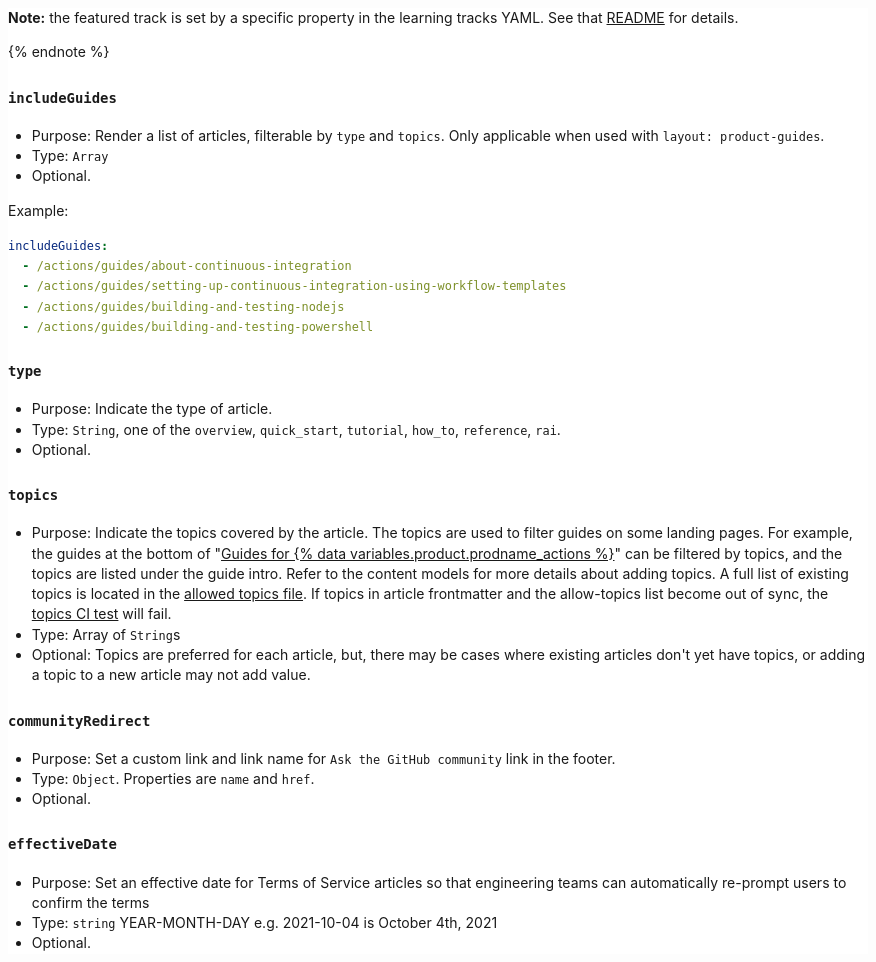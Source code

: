 **Note:** the featured track is set by a specific property in the learning tracks YAML. See that [README](https://github.com/github/docs/blob/main/data/learning-tracks/README.md) for details.

{% endnote %}

### `includeGuides`

* Purpose: Render a list of articles, filterable by `type` and `topics`. Only applicable when used with `layout: product-guides`.
* Type: `Array`
* Optional.

Example:

```yaml
includeGuides:
  - /actions/guides/about-continuous-integration
  - /actions/guides/setting-up-continuous-integration-using-workflow-templates
  - /actions/guides/building-and-testing-nodejs
  - /actions/guides/building-and-testing-powershell
```

### `type`

* Purpose: Indicate the type of article.
* Type: `String`, one of the `overview`, `quick_start`, `tutorial`, `how_to`, `reference`, `rai`.
* Optional.

### `topics`

* Purpose: Indicate the topics covered by the article. The topics are used to filter guides on some landing pages. For example, the guides at the bottom of "[Guides for {% data variables.product.prodname_actions %}](/actions/guides#all-guides)" can be filtered by topics, and the topics are listed under the guide intro. Refer to the content models for more details about adding topics. A full list of  existing topics is located in the [allowed topics file](https://github.com/github/docs/blob/main/data/allowed-topics.js). If topics in article frontmatter and the allow-topics list become out of sync, the [topics CI test](https://github.com/github/docs/blob/main/src/search/tests/topics.js) will fail.
* Type: Array of `String`s
* Optional: Topics are preferred for each article, but, there may be cases where existing articles don't yet have topics, or adding a topic to a new article may not add value.

### `communityRedirect`

* Purpose: Set a custom link and link name for `Ask the GitHub community` link in the footer.
* Type: `Object`. Properties are `name` and `href`.
* Optional.

### `effectiveDate`

* Purpose: Set an effective date for Terms of Service articles so that engineering teams can automatically re-prompt users to confirm the terms
* Type: `string` YEAR-MONTH-DAY e.g. 2021-10-04 is October 4th, 2021
* Optional.
